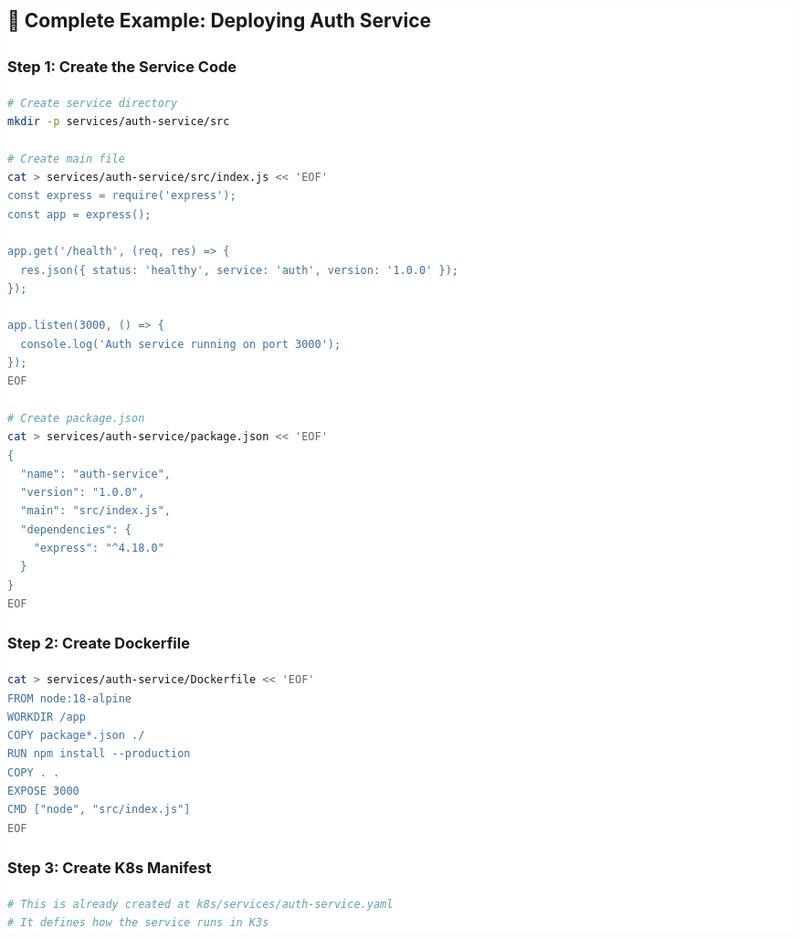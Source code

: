 ## 🔄 Complete Example: Deploying Auth Service

### Step 1: Create the Service Code
```bash
# Create service directory
mkdir -p services/auth-service/src

# Create main file
cat > services/auth-service/src/index.js << 'EOF'
const express = require('express');
const app = express();

app.get('/health', (req, res) => {
  res.json({ status: 'healthy', service: 'auth', version: '1.0.0' });
});

app.listen(3000, () => {
  console.log('Auth service running on port 3000');
});
EOF

# Create package.json
cat > services/auth-service/package.json << 'EOF'
{
  "name": "auth-service",
  "version": "1.0.0",
  "main": "src/index.js",
  "dependencies": {
    "express": "^4.18.0"
  }
}
EOF
```

### Step 2: Create Dockerfile
```bash
cat > services/auth-service/Dockerfile << 'EOF'
FROM node:18-alpine
WORKDIR /app
COPY package*.json ./
RUN npm install --production
COPY . .
EXPOSE 3000
CMD ["node", "src/index.js"]
EOF
```

### Step 3: Create K8s Manifest
```bash
# This is already created at k8s/services/auth-service.yaml
# It defines how the service runs in K3s
```
